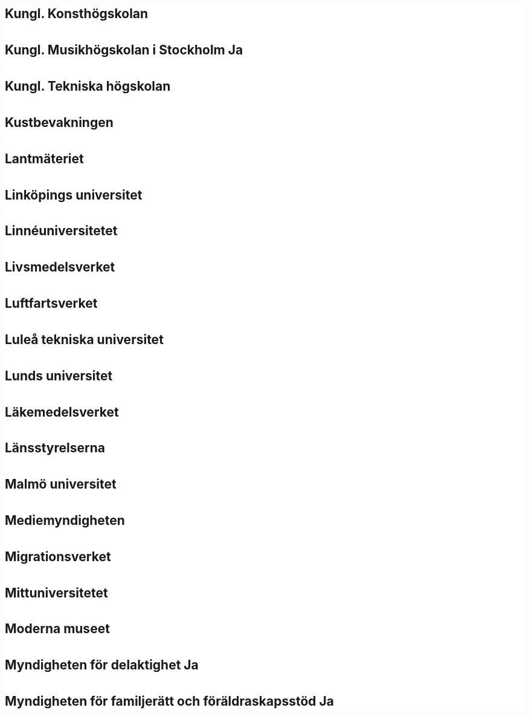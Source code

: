 ## Kungl. Konsthögskolan

## Kungl. Musikhögskolan i Stockholm	                Ja

## Kungl. Tekniska högskolan

## Kustbevakningen

## Lantmäteriet

## Linköpings universitet

## Linnéuniversitetet

## Livsmedelsverket

## Luftfartsverket

## Luleå tekniska universitet

## Lunds universitet

## Läkemedelsverket

## Länsstyrelserna

## Malmö universitet

## Mediemyndigheten

## Migrationsverket

## Mittuniversitetet

## Moderna museet

## Myndigheten för delaktighet	Ja

## Myndigheten för familjerätt och föräldraskapsstöd	        Ja
